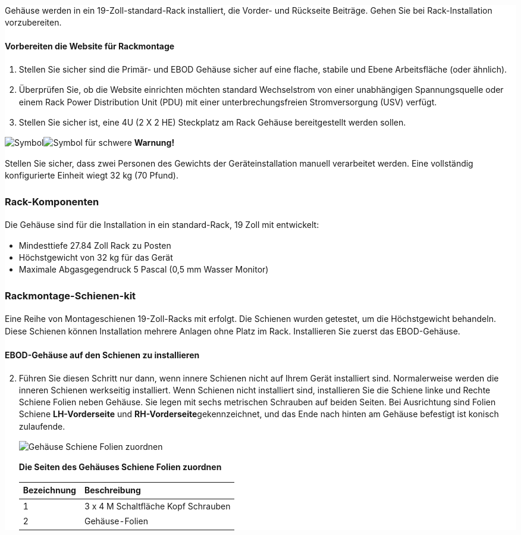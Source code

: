 Gehäuse werden in ein 19-Zoll-standard-Rack installiert, die Vorder- und Rückseite Beiträge. Gehen Sie bei Rack-Installation vorzubereiten.

#### <a name="to-prepare-the-site-for-rack-installation"></a>Vorbereiten die Website für Rackmontage

1. Stellen Sie sicher sind die Primär- und EBOD Gehäuse sicher auf eine flache, stabile und Ebene Arbeitsfläche (oder ähnlich).

2. Überprüfen Sie, ob die Website einrichten möchten standard Wechselstrom von einer unabhängigen Spannungsquelle oder einem Rack Power Distribution Unit (PDU) mit einer unterbrechungsfreien Stromversorgung (USV) verfügt.

3. Stellen Sie sicher ist, eine 4U (2 X 2 HE) Steckplatz am Rack Gehäuse bereitgestellt werden sollen.

![Symbol](./media/storsimple-safety/IC740879.png)![Symbol für schwere](./media/storsimple-8600-hardware-installation/HCS_HeavyWeight_Icon.png) **Warnung!**

 Stellen Sie sicher, dass zwei Personen des Gewichts der Geräteinstallation manuell verarbeitet werden. Eine vollständig konfigurierte Einheit wiegt 32 kg (70 Pfund).

### <a name="rack-prerequisites"></a>Rack-Komponenten

Die Gehäuse sind für die Installation in ein standard-Rack, 19 Zoll mit entwickelt:

- Mindesttiefe 27.84 Zoll Rack zu Posten
- Höchstgewicht von 32 kg für das Gerät
- Maximale Abgasgegendruck 5 Pascal (0,5 mm Wasser Monitor)

### <a name="rack-mounting-rail-kit"></a>Rackmontage-Schienen-kit

Eine Reihe von Montageschienen 19-Zoll-Racks mit erfolgt. Die Schienen wurden getestet, um die Höchstgewicht behandeln. Diese Schienen können Installation mehrere Anlagen ohne Platz im Rack. Installieren Sie zuerst das EBOD-Gehäuse.

#### <a name="to-install-the-ebod-enclosure-on-the-rails"></a>EBOD-Gehäuse auf den Schienen zu installieren

2. Führen Sie diesen Schritt nur dann, wenn innere Schienen nicht auf Ihrem Gerät installiert sind. Normalerweise werden die inneren Schienen werkseitig installiert. Wenn Schienen nicht installiert sind, installieren Sie die Schiene linke und Rechte Schiene Folien neben Gehäuse. Sie legen mit sechs metrischen Schrauben auf beiden Seiten. Bei Ausrichtung sind Folien Schiene **LH-Vorderseite** und **RH-Vorderseite**gekennzeichnet, und das Ende nach hinten am Gehäuse befestigt ist konisch zulaufende.

    ![Gehäuse Schiene Folien zuordnen](./media/storsimple-8600-hardware-installation/HCSAttachingRailSlidestoEnclosureChassis.png)

    **Die Seiten des Gehäuses Schiene Folien zuordnen**

    Bezeichnung | Beschreibung
    ----- | -----------
    1     | 3 x 4 M Schaltfläche Kopf Schrauben
    2     | Gehäuse-Folien
